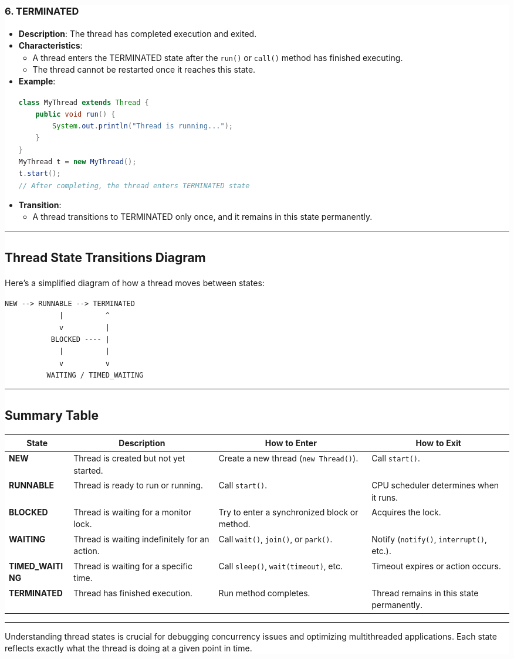 
### 6. **TERMINATED**
- **Description**: The thread has completed execution and exited.
- **Characteristics**:
    - A thread enters the TERMINATED state after the `run()` or `call()` method has finished executing.
    - The thread cannot be restarted once it reaches this state.
- **Example**:
  ```java
  class MyThread extends Thread {
      public void run() {
          System.out.println("Thread is running...");
      }
  }
  MyThread t = new MyThread();
  t.start();
  // After completing, the thread enters TERMINATED state
  ```
- **Transition**:
    - A thread transitions to TERMINATED only once, and it remains in this state permanently.

---

## **Thread State Transitions Diagram**

Here’s a simplified diagram of how a thread moves between states:

```
NEW --> RUNNABLE --> TERMINATED
             |          ^
             v          |
           BLOCKED ---- |
             |          |
             v          v
          WAITING / TIMED_WAITING
```

---

## **Summary Table**

| **State**         | **Description**                               | **How to Enter**                             | **How to Exit**                           |
|-------------------|-----------------------------------------------|----------------------------------------------|-------------------------------------------|
| **NEW**           | Thread is created but not yet started.        | Create a new thread (`new Thread()`).        | Call `start()`.                           |
| **RUNNABLE**      | Thread is ready to run or running.            | Call `start()`.                              | CPU scheduler determines when it runs.    |
| **BLOCKED**       | Thread is waiting for a monitor lock.         | Try to enter a synchronized block or method. | Acquires the lock.                        |
| **WAITING**       | Thread is waiting indefinitely for an action. | Call `wait()`, `join()`, or `park()`.        | Notify (`notify()`, `interrupt()`, etc.). |
| **TIMED_WAITING** | Thread is waiting for a specific time.        | Call `sleep()`, `wait(timeout)`, etc.        | Timeout expires or action occurs.         |
| **TERMINATED**    | Thread has finished execution.                | Run method completes.                        | Thread remains in this state permanently. |

---

Understanding thread states is crucial for debugging concurrency issues and optimizing multithreaded applications. Each state reflects exactly what the thread is doing at a given point in time.